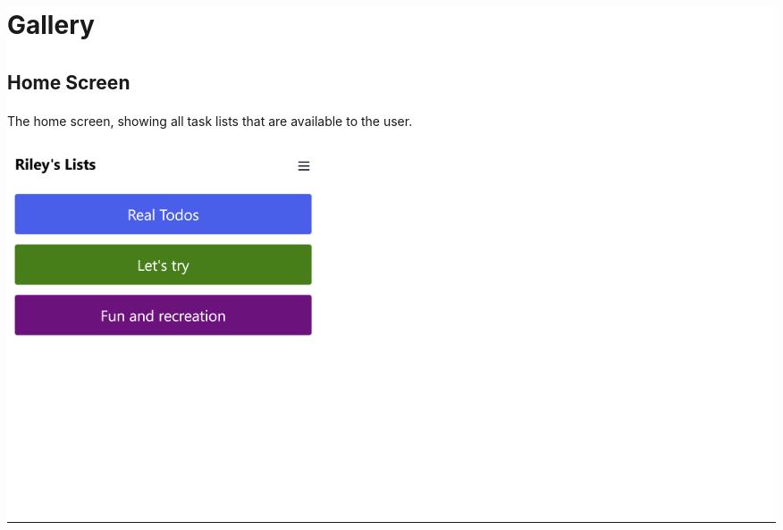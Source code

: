 # Gallery

## Home Screen

The home screen, showing all task lists that are available to the user.

<img src="images/home-screen-01.png" alt="Home Screen 1" width="350"/>

---